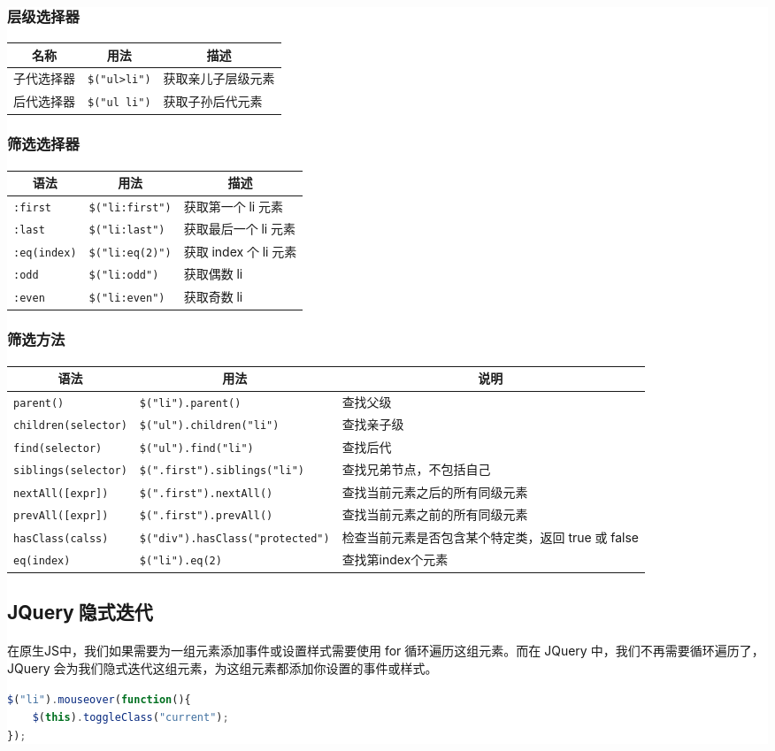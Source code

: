 
### 层级选择器

| 名称       | 用法         | 描述               |
| ---------- | ------------ | ------------------ |
| 子代选择器 | `$("ul>li")` | 获取亲儿子层级元素 |
| 后代选择器 | `$("ul li")` | 获取子孙后代元素   |



### 筛选选择器

| 语法         | 用法            | 描述                  |
| ------------ | --------------- | --------------------- |
| `:first`     | `$("li:first")` | 获取第一个 li 元素    |
| `:last`      | `$("li:last")`  | 获取最后一个 li 元素  |
| `:eq(index)` | `$("li:eq(2)")` | 获取 index 个 li 元素 |
| `:odd`       | `$("li:odd")`   | 获取偶数 li           |
| `:even`      | `$("li:even")`  | 获取奇数 li           |



### 筛选方法

| 语法                 | 用法                             | 说明                                               |
| -------------------- | -------------------------------- | -------------------------------------------------- |
| `parent()`           | `$("li").parent()`               | 查找父级                                           |
| `children(selector)` | `$("ul").children("li")`         | 查找亲子级                                         |
| `find(selector)`     | `$("ul").find("li")`             | 查找后代                                           |
| `siblings(selector)` | `$(".first").siblings("li")`     | 查找兄弟节点，不包括自己                           |
| `nextAll([expr])`    | `$(".first").nextAll()`          | 查找当前元素之后的所有同级元素                     |
| `prevAll([expr])`    | `$(".first").prevAll()`          | 查找当前元素之前的所有同级元素                     |
| `hasClass(calss)`    | `$("div").hasClass("protected")` | 检查当前元素是否包含某个特定类，返回 true 或 false |
| `eq(index)`          | `$("li").eq(2)`                  | 查找第index个元素                                  |





## JQuery 隐式迭代

在原生JS中，我们如果需要为一组元素添加事件或设置样式需要使用 for 循环遍历这组元素。而在 JQuery 中，我们不再需要循环遍历了，JQuery 会为我们隐式迭代这组元素，为这组元素都添加你设置的事件或样式。

```js
$("li").mouseover(function(){
    $(this).toggleClass("current");
});
```
